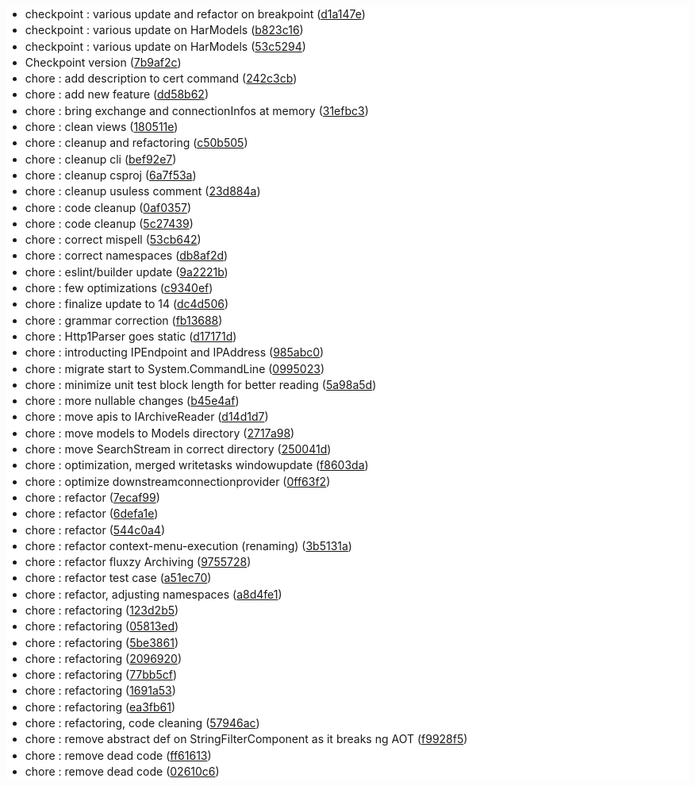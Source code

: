 * checkpoint : various update and refactor on breakpoint ([d1a147e](https://github.com/haga-rak/fluxzy/commit/d1a147e))
* checkpoint : various update on HarModels ([b823c16](https://github.com/haga-rak/fluxzy/commit/b823c16))
* checkpoint : various update on HarModels ([53c5294](https://github.com/haga-rak/fluxzy/commit/53c5294))
* Checkpoint version ([7b9af2c](https://github.com/haga-rak/fluxzy/commit/7b9af2c))
* chore : add description to cert command ([242c3cb](https://github.com/haga-rak/fluxzy/commit/242c3cb))
* chore : add new feature ([dd58b62](https://github.com/haga-rak/fluxzy/commit/dd58b62))
* chore : bring exchange and connectionInfos at memory ([31efbc3](https://github.com/haga-rak/fluxzy/commit/31efbc3))
* chore : clean views ([180511e](https://github.com/haga-rak/fluxzy/commit/180511e))
* chore : cleanup and refactoring ([c50b505](https://github.com/haga-rak/fluxzy/commit/c50b505))
* chore : cleanup cli ([bef92e7](https://github.com/haga-rak/fluxzy/commit/bef92e7))
* chore : cleanup csproj ([6a7f53a](https://github.com/haga-rak/fluxzy/commit/6a7f53a))
* chore : cleanup usuless comment ([23d884a](https://github.com/haga-rak/fluxzy/commit/23d884a))
* chore : code cleanup ([0af0357](https://github.com/haga-rak/fluxzy/commit/0af0357))
* chore : code cleanup ([5c27439](https://github.com/haga-rak/fluxzy/commit/5c27439))
* chore : correct mispell ([53cb642](https://github.com/haga-rak/fluxzy/commit/53cb642))
* chore : correct namespaces ([db8af2d](https://github.com/haga-rak/fluxzy/commit/db8af2d))
* chore : eslint/builder update ([9a2221b](https://github.com/haga-rak/fluxzy/commit/9a2221b))
* chore : few optimizations ([c9340ef](https://github.com/haga-rak/fluxzy/commit/c9340ef))
* chore : finalize update to 14 ([dc4d506](https://github.com/haga-rak/fluxzy/commit/dc4d506))
* chore : grammar correction ([fb13688](https://github.com/haga-rak/fluxzy/commit/fb13688))
* chore : Http1Parser goes static ([d17171d](https://github.com/haga-rak/fluxzy/commit/d17171d))
* chore : introducting IPEndpoint and IPAddress ([985abc0](https://github.com/haga-rak/fluxzy/commit/985abc0))
* chore : migrate start to System.CommandLine ([0995023](https://github.com/haga-rak/fluxzy/commit/0995023))
* chore : minimize unit test block length for better reading ([5a98a5d](https://github.com/haga-rak/fluxzy/commit/5a98a5d))
* chore : more nullable changes ([b45e4af](https://github.com/haga-rak/fluxzy/commit/b45e4af))
* chore : move apis to IArchiveReader ([d14d1d7](https://github.com/haga-rak/fluxzy/commit/d14d1d7))
* chore : move models to Models directory ([2717a98](https://github.com/haga-rak/fluxzy/commit/2717a98))
* chore : move SearchStream in correct directory ([250041d](https://github.com/haga-rak/fluxzy/commit/250041d))
* chore : optimization, merged writetasks windowupdate ([f8603da](https://github.com/haga-rak/fluxzy/commit/f8603da))
* chore : optimize downstreamconnectionprovider ([0ff63f2](https://github.com/haga-rak/fluxzy/commit/0ff63f2))
* chore : refactor ([7ecaf99](https://github.com/haga-rak/fluxzy/commit/7ecaf99))
* chore : refactor ([6defa1e](https://github.com/haga-rak/fluxzy/commit/6defa1e))
* chore : refactor ([544c0a4](https://github.com/haga-rak/fluxzy/commit/544c0a4))
* chore : refactor context-menu-execution (renaming) ([3b5131a](https://github.com/haga-rak/fluxzy/commit/3b5131a))
* chore : refactor fluxzy Archiving ([9755728](https://github.com/haga-rak/fluxzy/commit/9755728))
* chore : refactor test case ([a51ec70](https://github.com/haga-rak/fluxzy/commit/a51ec70))
* chore : refactor, adjusting namespaces ([a8d4fe1](https://github.com/haga-rak/fluxzy/commit/a8d4fe1))
* chore : refactoring ([123d2b5](https://github.com/haga-rak/fluxzy/commit/123d2b5))
* chore : refactoring ([05813ed](https://github.com/haga-rak/fluxzy/commit/05813ed))
* chore : refactoring ([5be3861](https://github.com/haga-rak/fluxzy/commit/5be3861))
* chore : refactoring ([2096920](https://github.com/haga-rak/fluxzy/commit/2096920))
* chore : refactoring ([77bb5cf](https://github.com/haga-rak/fluxzy/commit/77bb5cf))
* chore : refactoring ([1691a53](https://github.com/haga-rak/fluxzy/commit/1691a53))
* chore : refactoring ([ea3fb61](https://github.com/haga-rak/fluxzy/commit/ea3fb61))
* chore : refactoring, code cleaning ([57946ac](https://github.com/haga-rak/fluxzy/commit/57946ac))
* chore : remove abstract def on StringFilterComponent as it breaks ng AOT ([f9928f5](https://github.com/haga-rak/fluxzy/commit/f9928f5))
* chore : remove dead code ([ff61613](https://github.com/haga-rak/fluxzy/commit/ff61613))
* chore : remove dead code ([02610c6](https://github.com/haga-rak/fluxzy/commit/02610c6))